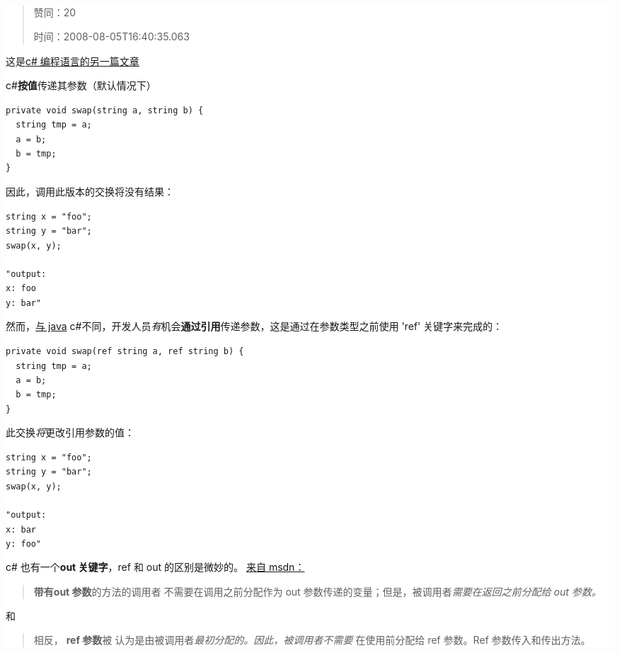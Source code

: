 > 赞同：20
> 
> 时间：2008-08-05T16:40:35.063

这是[c# 编程语言的另一篇文章](http://msdn.microsoft.com/en-us/vcsharp/default.aspx)

c#**按值**传递其参数（默认情况下）

```
private void swap(string a, string b) {
  string tmp = a;
  a = b;
  b = tmp;
} 
```

因此，调用此版本的交换将没有结果：

```
string x = "foo";
string y = "bar";
swap(x, y);

"output: 
x: foo
y: bar" 
```

然而，[与 java](https://stackoverflow.com/questions/2027/#2028) c#不同，开发人员*有*机会**通过引用**传递参数，这是通过在参数类型之前使用 'ref' 关键字来完成的：

```
private void swap(ref string a, ref string b) {
  string tmp = a;
  a = b;
  b = tmp;
} 
```

此交换*将*更改引用参数的值：

```
string x = "foo";
string y = "bar";
swap(x, y);

"output: 
x: bar
y: foo" 
```

c# 也有一个**out 关键字**，ref 和 out 的区别是微妙的。 [来自 msdn：](http://msdn.microsoft.com/en-us/vcsharp/aa336814.aspx)

> **带有out 参数**的方法的调用者 不需要在调用之前分配作为 out 参数传递的变量；但是，被调用者*需要在返回之前分配给 out 参数。*

和

> 相反， **ref 参数**被 认为是由被调用者*最初分配的。*因此，被调用者*不需要* 在使用前分配给 ref 参数。Ref 参数传入和传出方法。
